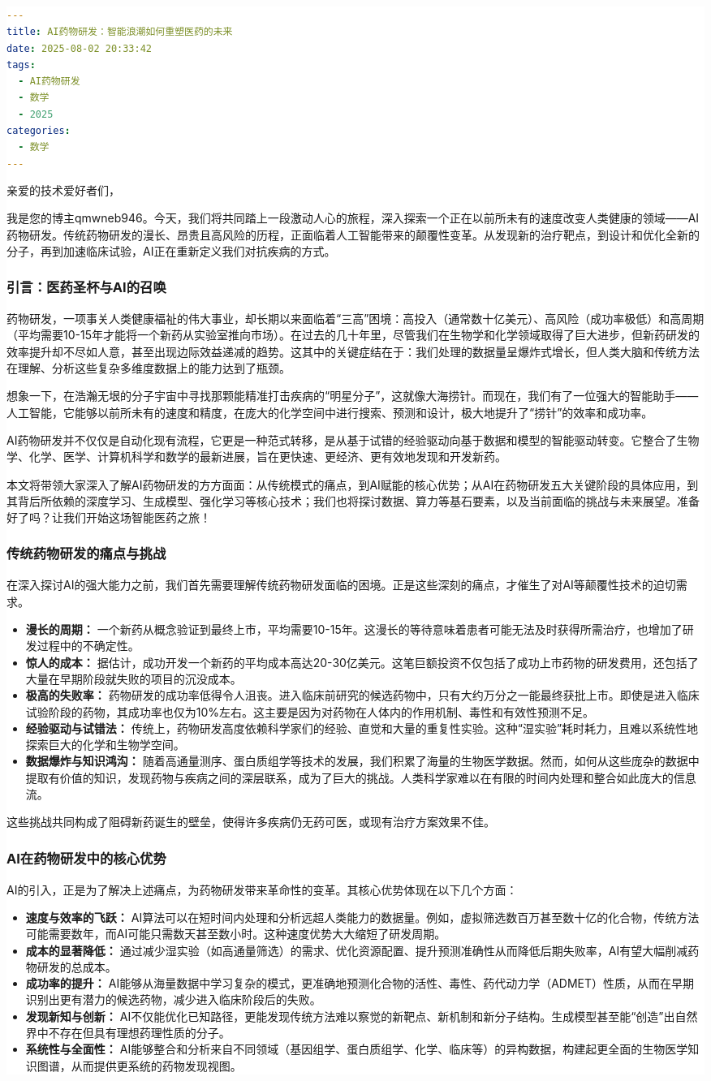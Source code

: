 ```yaml
---
title: AI药物研发：智能浪潮如何重塑医药的未来
date: 2025-08-02 20:33:42
tags:
  - AI药物研发
  - 数学
  - 2025
categories:
  - 数学
---
```


亲爱的技术爱好者们，

我是您的博主qmwneb946。今天，我们将共同踏上一段激动人心的旅程，深入探索一个正在以前所未有的速度改变人类健康的领域——AI药物研发。传统药物研发的漫长、昂贵且高风险的历程，正面临着人工智能带来的颠覆性变革。从发现新的治疗靶点，到设计和优化全新的分子，再到加速临床试验，AI正在重新定义我们对抗疾病的方式。

### 引言：医药圣杯与AI的召唤

药物研发，一项事关人类健康福祉的伟大事业，却长期以来面临着“三高”困境：高投入（通常数十亿美元）、高风险（成功率极低）和高周期（平均需要10-15年才能将一个新药从实验室推向市场）。在过去的几十年里，尽管我们在生物学和化学领域取得了巨大进步，但新药研发的效率提升却不尽如人意，甚至出现边际效益递减的趋势。这其中的关键症结在于：我们处理的数据量呈爆炸式增长，但人类大脑和传统方法在理解、分析这些复杂多维度数据上的能力达到了瓶颈。

想象一下，在浩瀚无垠的分子宇宙中寻找那颗能精准打击疾病的“明星分子”，这就像大海捞针。而现在，我们有了一位强大的智能助手——人工智能，它能够以前所未有的速度和精度，在庞大的化学空间中进行搜索、预测和设计，极大地提升了“捞针”的效率和成功率。

AI药物研发并不仅仅是自动化现有流程，它更是一种范式转移，是从基于试错的经验驱动向基于数据和模型的智能驱动转变。它整合了生物学、化学、医学、计算机科学和数学的最新进展，旨在更快速、更经济、更有效地发现和开发新药。

本文将带领大家深入了解AI药物研发的方方面面：从传统模式的痛点，到AI赋能的核心优势；从AI在药物研发五大关键阶段的具体应用，到其背后所依赖的深度学习、生成模型、强化学习等核心技术；我们也将探讨数据、算力等基石要素，以及当前面临的挑战与未来展望。准备好了吗？让我们开始这场智能医药之旅！

### 传统药物研发的痛点与挑战

在深入探讨AI的强大能力之前，我们首先需要理解传统药物研发面临的困境。正是这些深刻的痛点，才催生了对AI等颠覆性技术的迫切需求。

*   **漫长的周期：** 一个新药从概念验证到最终上市，平均需要10-15年。这漫长的等待意味着患者可能无法及时获得所需治疗，也增加了研发过程中的不确定性。
*   **惊人的成本：** 据估计，成功开发一个新药的平均成本高达20-30亿美元。这笔巨额投资不仅包括了成功上市药物的研发费用，还包括了大量在早期阶段就失败的项目的沉没成本。
*   **极高的失败率：** 药物研发的成功率低得令人沮丧。进入临床前研究的候选药物中，只有大约万分之一能最终获批上市。即使是进入临床试验阶段的药物，其成功率也仅为10%左右。这主要是因为对药物在人体内的作用机制、毒性和有效性预测不足。
*   **经验驱动与试错法：** 传统上，药物研发高度依赖科学家们的经验、直觉和大量的重复性实验。这种“湿实验”耗时耗力，且难以系统性地探索巨大的化学和生物学空间。
*   **数据爆炸与知识鸿沟：** 随着高通量测序、蛋白质组学等技术的发展，我们积累了海量的生物医学数据。然而，如何从这些庞杂的数据中提取有价值的知识，发现药物与疾病之间的深层联系，成为了巨大的挑战。人类科学家难以在有限的时间内处理和整合如此庞大的信息流。

这些挑战共同构成了阻碍新药诞生的壁垒，使得许多疾病仍无药可医，或现有治疗方案效果不佳。

### AI在药物研发中的核心优势

AI的引入，正是为了解决上述痛点，为药物研发带来革命性的变革。其核心优势体现在以下几个方面：

*   **速度与效率的飞跃：** AI算法可以在短时间内处理和分析远超人类能力的数据量。例如，虚拟筛选数百万甚至数十亿的化合物，传统方法可能需要数年，而AI可能只需数天甚至数小时。这种速度优势大大缩短了研发周期。
*   **成本的显著降低：** 通过减少湿实验（如高通量筛选）的需求、优化资源配置、提升预测准确性从而降低后期失败率，AI有望大幅削减药物研发的总成本。
*   **成功率的提升：** AI能够从海量数据中学习复杂的模式，更准确地预测化合物的活性、毒性、药代动力学（ADMET）性质，从而在早期识别出更有潜力的候选药物，减少进入临床阶段后的失败。
*   **发现新知与创新：** AI不仅能优化已知路径，更能发现传统方法难以察觉的新靶点、新机制和新分子结构。生成模型甚至能“创造”出自然界中不存在但具有理想药理性质的分子。
*   **系统性与全面性：** AI能够整合和分析来自不同领域（基因组学、蛋白质组学、化学、临床等）的异构数据，构建起更全面的生物医学知识图谱，从而提供更系统的药物发现视图。
